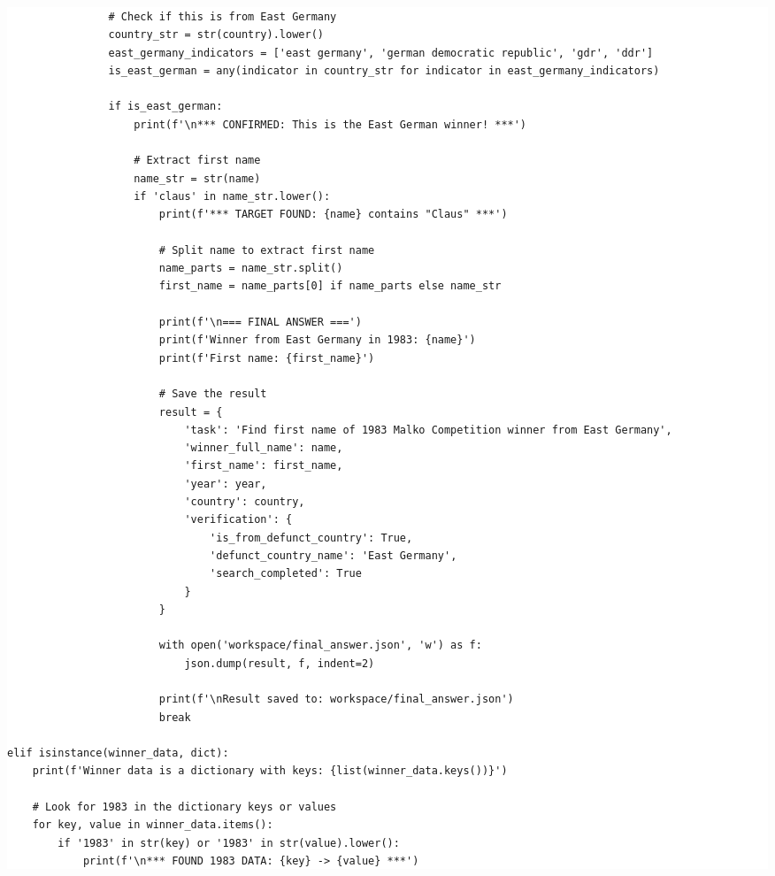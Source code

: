                     # Check if this is from East Germany
                    country_str = str(country).lower()
                    east_germany_indicators = ['east germany', 'german democratic republic', 'gdr', 'ddr']
                    is_east_german = any(indicator in country_str for indicator in east_germany_indicators)
                    
                    if is_east_german:
                        print(f'\n*** CONFIRMED: This is the East German winner! ***')
                        
                        # Extract first name
                        name_str = str(name)
                        if 'claus' in name_str.lower():
                            print(f'*** TARGET FOUND: {name} contains "Claus" ***')
                            
                            # Split name to extract first name
                            name_parts = name_str.split()
                            first_name = name_parts[0] if name_parts else name_str
                            
                            print(f'\n=== FINAL ANSWER ===')
                            print(f'Winner from East Germany in 1983: {name}')
                            print(f'First name: {first_name}')
                            
                            # Save the result
                            result = {
                                'task': 'Find first name of 1983 Malko Competition winner from East Germany',
                                'winner_full_name': name,
                                'first_name': first_name,
                                'year': year,
                                'country': country,
                                'verification': {
                                    'is_from_defunct_country': True,
                                    'defunct_country_name': 'East Germany',
                                    'search_completed': True
                                }
                            }
                            
                            with open('workspace/final_answer.json', 'w') as f:
                                json.dump(result, f, indent=2)
                            
                            print(f'\nResult saved to: workspace/final_answer.json')
                            break
    
    elif isinstance(winner_data, dict):
        print(f'Winner data is a dictionary with keys: {list(winner_data.keys())}')
        
        # Look for 1983 in the dictionary keys or values
        for key, value in winner_data.items():
            if '1983' in str(key) or '1983' in str(value).lower():
                print(f'\n*** FOUND 1983 DATA: {key} -> {value} ***')
